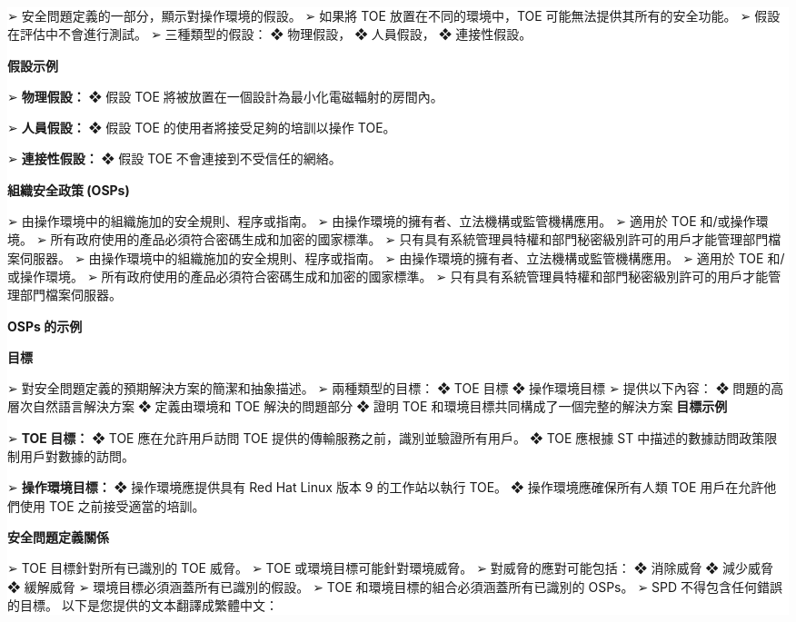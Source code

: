 ➢ 安全問題定義的一部分，顯示對操作環境的假設。
➢ 如果將 TOE 放置在不同的環境中，TOE 可能無法提供其所有的安全功能。
➢ 假設在評估中不會進行測試。
➢ 三種類型的假設：
   ❖ 物理假設，
   ❖ 人員假設，
   ❖ 連接性假設。

**假設示例**

➢ **物理假設：**
   ❖ 假設 TOE 將被放置在一個設計為最小化電磁輻射的房間內。

➢ **人員假設：**
   ❖ 假設 TOE 的使用者將接受足夠的培訓以操作 TOE。

➢ **連接性假設：**
   ❖ 假設 TOE 不會連接到不受信任的網絡。

**組織安全政策 (OSPs)**

➢ 由操作環境中的組織施加的安全規則、程序或指南。
➢ 由操作環境的擁有者、立法機構或監管機構應用。
➢ 適用於 TOE 和/或操作環境。
➢ 所有政府使用的產品必須符合密碼生成和加密的國家標準。
➢ 只有具有系統管理員特權和部門秘密級別許可的用戶才能管理部門檔案伺服器。
➢ 由操作環境中的組織施加的安全規則、程序或指南。
➢ 由操作環境的擁有者、立法機構或監管機構應用。
➢ 適用於 TOE 和/或操作環境。
➢ 所有政府使用的產品必須符合密碼生成和加密的國家標準。
➢ 只有具有系統管理員特權和部門秘密級別許可的用戶才能管理部門檔案伺服器。

**OSPs 的示例**

**目標**

➢ 對安全問題定義的預期解決方案的簡潔和抽象描述。
➢ 兩種類型的目標：
   ❖ TOE 目標
   ❖ 操作環境目標
➢ 提供以下內容：
   ❖ 問題的高層次自然語言解決方案
   ❖ 定義由環境和 TOE 解決的問題部分
   ❖ 證明 TOE 和環境目標共同構成了一個完整的解決方案
   **目標示例**

➢ **TOE 目標：**
   ❖ TOE 應在允許用戶訪問 TOE 提供的傳輸服務之前，識別並驗證所有用戶。
   ❖ TOE 應根據 ST 中描述的數據訪問政策限制用戶對數據的訪問。

➢ **操作環境目標：**
   ❖ 操作環境應提供具有 Red Hat Linux 版本 9 的工作站以執行 TOE。
   ❖ 操作環境應確保所有人類 TOE 用戶在允許他們使用 TOE 之前接受適當的培訓。

**安全問題定義關係**

➢ TOE 目標針對所有已識別的 TOE 威脅。
➢ TOE 或環境目標可能針對環境威脅。
➢ 對威脅的應對可能包括：
   ❖ 消除威脅
   ❖ 減少威脅
   ❖ 緩解威脅
➢ 環境目標必須涵蓋所有已識別的假設。
➢ TOE 和環境目標的組合必須涵蓋所有已識別的 OSPs。
➢ SPD 不得包含任何錯誤的目標。
以下是您提供的文本翻譯成繁體中文：
